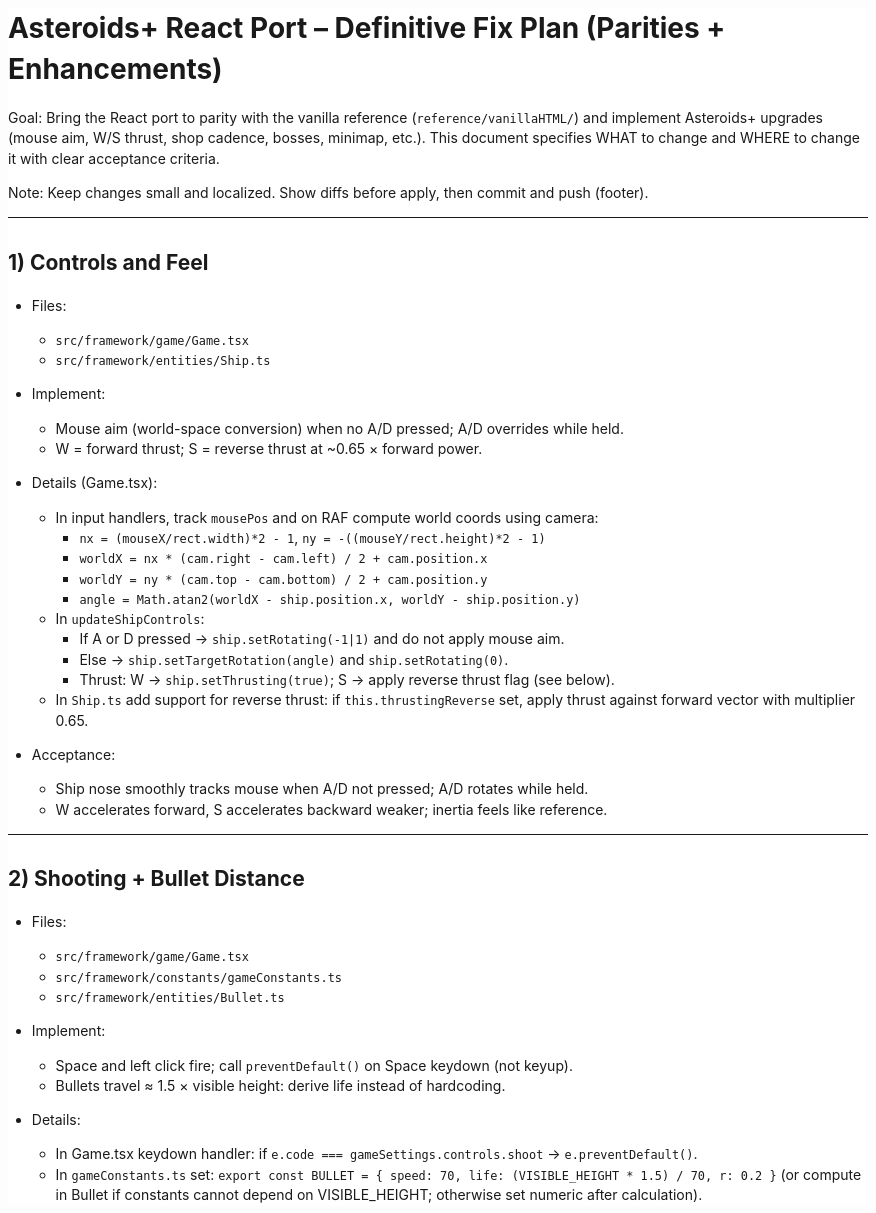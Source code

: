 # Asteroids+ React Port – Definitive Fix Plan (Parities + Enhancements)

Goal: Bring the React port to parity with the vanilla reference (`reference/vanillaHTML/`) and implement Asteroids+ upgrades (mouse aim, W/S thrust, shop cadence, bosses, minimap, etc.). This document specifies WHAT to change and WHERE to change it with clear acceptance criteria.

Note: Keep changes small and localized. Show diffs before apply, then commit and push (footer).

---

## 1) Controls and Feel

- Files:
  - `src/framework/game/Game.tsx`
  - `src/framework/entities/Ship.ts`

- Implement:
  - Mouse aim (world-space conversion) when no A/D pressed; A/D overrides while held.
  - W = forward thrust; S = reverse thrust at ~0.65 × forward power.

- Details (Game.tsx):
  - In input handlers, track `mousePos` and on RAF compute world coords using camera:
    - `nx = (mouseX/rect.width)*2 - 1`, `ny = -((mouseY/rect.height)*2 - 1)`
    - `worldX = nx * (cam.right - cam.left) / 2 + cam.position.x`
    - `worldY = ny * (cam.top - cam.bottom) / 2 + cam.position.y`
    - `angle = Math.atan2(worldX - ship.position.x, worldY - ship.position.y)`
  - In `updateShipControls`:
    - If A or D pressed → `ship.setRotating(-1|1)` and do not apply mouse aim.
    - Else → `ship.setTargetRotation(angle)` and `ship.setRotating(0)`.
    - Thrust: W → `ship.setThrusting(true)`; S → apply reverse thrust flag (see below).
  - In `Ship.ts` add support for reverse thrust: if `this.thrustingReverse` set, apply thrust against forward vector with multiplier 0.65.

- Acceptance:
  - Ship nose smoothly tracks mouse when A/D not pressed; A/D rotates while held.
  - W accelerates forward, S accelerates backward weaker; inertia feels like reference.

---

## 2) Shooting + Bullet Distance

- Files:
  - `src/framework/game/Game.tsx`
  - `src/framework/constants/gameConstants.ts`
  - `src/framework/entities/Bullet.ts`

- Implement:
  - Space and left click fire; call `preventDefault()` on Space keydown (not keyup).
  - Bullets travel ≈ 1.5 × visible height: derive life instead of hardcoding.

- Details:
  - In Game.tsx keydown handler: if `e.code === gameSettings.controls.shoot` → `e.preventDefault()`.
  - In `gameConstants.ts` set: `export const BULLET = { speed: 70, life: (VISIBLE_HEIGHT * 1.5) / 70, r: 0.2 }` (or compute in Bullet if constants cannot depend on VISIBLE_HEIGHT; otherwise set numeric after calculation).
